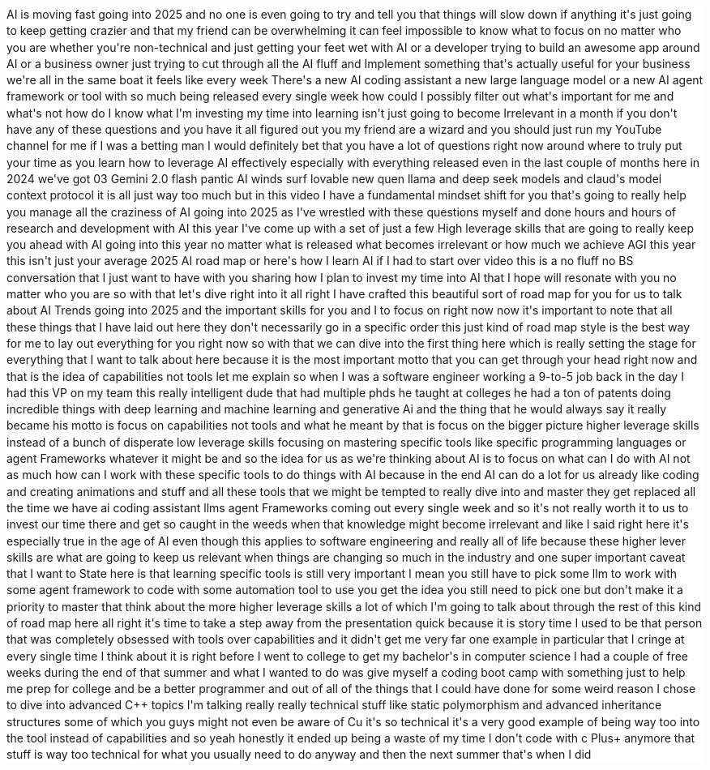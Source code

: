 AI is moving fast going into 2025 and no one is even going to try and tell you that things will slow down if anything it's just going to keep getting crazier and that my friend can be overwhelming it can feel impossible to know what to focus on no matter who you are whether you're non-technical and just getting your feet wet with AI or a developer trying to build an awesome app around AI or a business owner just trying to cut through all the AI fluff and Implement something that's actually useful for your business we're all in the same boat it feels like every week There's a new AI coding assistant a new large language model or a new AI agent framework or tool with so much being released every single week how could I possibly filter out what's important for me and what's not how do I know what I'm investing my time into learning isn't just going to become Irrelevant in a month if you don't have any of these questions and you have it all figured out you my friend are a wizard and you should just run my YouTube channel for me if I was a betting man I would definitely bet that you have a lot of questions right now around where to truly put your time as you learn how to leverage AI effectively especially with everything released even in the last couple of months here in 2024 we've got 03 Gemini 2.0 flash pantic AI winds surf lovable new quen llama and deep seek models and claud's model context protocol it is all just way too much but in this video I have a fundamental mindset shift for you that's going to really help you manage all the craziness of AI going into 2025 as I've wrestled with these questions myself and done hours and hours of research and development with AI this year I've come up with a set of just a few High leverage skills that are going to really keep you ahead with AI going into this year no matter what is released what becomes irrelevant or how much we achieve AGI this year this isn't just your average 2025 AI road map or here's how I learn AI if I had to start over video this is a no fluff no BS conversation that I just want to have with you sharing how I plan to invest my time into AI that I hope will resonate with you no matter who you are so with that let's dive right into it all right I have crafted this beautiful sort of road map for you for us to talk about AI Trends going into 2025 and the important skills for you and I to focus on right now now it's important to note that all these things that I have laid out here they don't necessarily go in a specific order this just kind of road map style is the best way for me to lay out everything for you right now so with that we can dive into the first thing here which is really setting the stage for everything that I want to talk about here because it is the most important motto that you can get through your head right now and that is the idea of capabilities not tools let me explain so when I was a software engineer working a 9-to-5 job back in the day I had this VP on my team this really intelligent dude that had multiple phds he taught at colleges he had a ton of patents doing incredible things with deep learning and machine learning and generative Ai and the thing that he would always say it really became his motto is focus on capabilities not tools and what he meant by that is focus on the bigger picture higher leverage skills instead of a bunch of disperate low leverage skills focusing on mastering specific tools like specific programming languages or agent Frameworks whatever it might be and so the idea for us as we're thinking about AI is to focus on what can I do with AI not as much how can I work with these specific tools to do things with AI because in the end AI can do a lot for us already like coding and creating animations and stuff and all these tools that we might be tempted to really dive into and master they get replaced all the time we have ai coding assistant llms agent Frameworks coming out every single week and so it's not really worth it to us to invest our time there and get so caught in the weeds when that knowledge might become irrelevant and like I said right here it's especially true in the age of AI even though this applies to software engineering and really all of life because these higher lever skills are what are going to keep us relevant when things are changing so much in the industry and one super important caveat that I want to State here is that learning specific tools is still very important I mean you still have to pick some llm to work with some agent framework to code with some automation tool to use you get the idea you still need to pick one but don't make it a priority to master that think about the more higher leverage skills a lot of which I'm going to talk about through the rest of this kind of road map here all right it's time to take a step away from the presentation quick because it is story time I used to be that person that was completely obsessed with tools over capabilities and it didn't get me very far one example in particular that I cringe at every single time I think about it is right before I went to college to get my bachelor's in computer science I had a couple of free weeks during the end of that summer and what I wanted to do was give myself a coding boot camp with something just to help me prep for college and be a better programmer and out of all of the things that I could have done for some weird reason I chose to dive into advanced C++ topics I'm talking really really technical stuff like static polymorphism and advanced inheritance structures some of which you guys might not even be aware of Cu it's so technical it's a very good example of being way too into the tool instead of capabilities and so yeah honestly it ended up being a waste of my time I don't code with c Plus+ anymore that stuff is way too technical for what you usually need to do anyway and then the next summer that's when I did